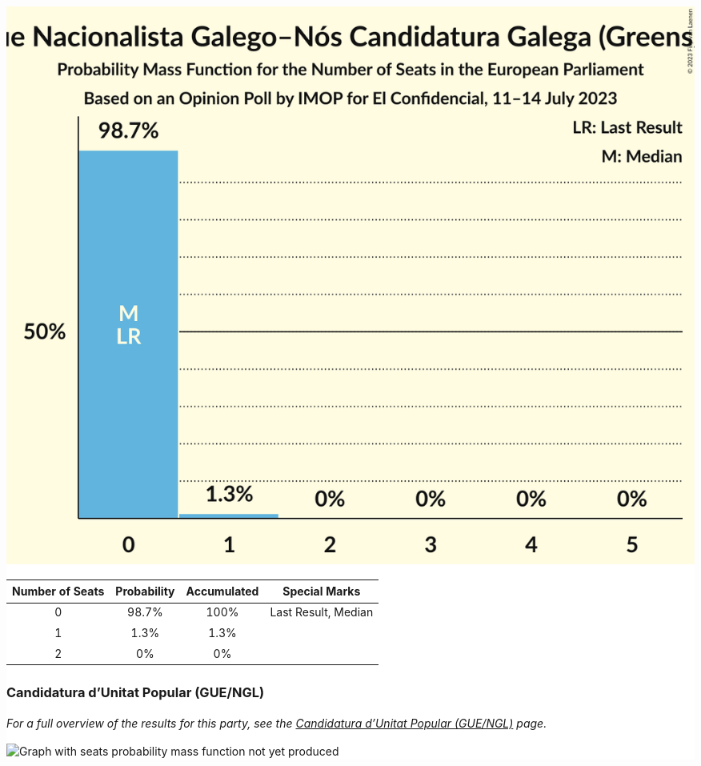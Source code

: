 ![Graph with seats probability mass function not yet produced](2023-07-14-IMOP-seats-pmf-bloquenacionalistagalego–nóscandidaturagalegagreensefa.png "Seats Probability Mass Function")

| Number of Seats | Probability | Accumulated | Special Marks |
|:---------------:|:-----------:|:-----------:|:-------------:|
| 0 | 98.7% | 100% | Last Result, Median |
| 1 | 1.3% | 1.3% |  |
| 2 | 0% | 0% |  |

### Candidatura d’Unitat Popular (GUE/NGL)

*For a full overview of the results for this party, see the [Candidatura d’Unitat Popular (GUE/NGL)](party-candidaturad’unitatpopularguengl.html) page.*

![Graph with seats probability mass function not yet produced](2023-07-14-IMOP-seats-pmf-candidaturad’unitatpopularguengl.png "Seats Probability Mass Function")
